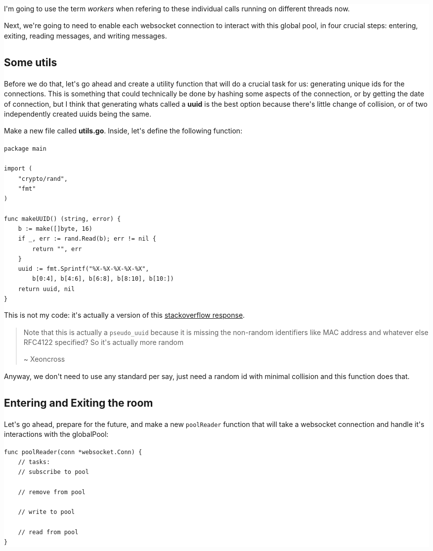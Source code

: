 I'm going to use the term *workers* when refering to these individual calls running on different threads now.

Next, we're going to need to enable each websocket connection to interact with this global pool, in four crucial steps: entering, exiting, reading messages, and writing messages.

## Some utils

Before we do that, let's go ahead and create a utility function that will do a crucial task for us: generating unique ids for the connections. This is something that could technically be done by hashing some aspects of the connection, or by getting the date of connection, but I think that generating whats called a **uuid** is the best option because there's little change of collision, or of two independently created uuids being the same.

Make a new file called **utils.go**. Inside, let's define the following function:

``` golang
package main

import (
	"crypto/rand",
	"fmt"
)

func makeUUID() (string, error) {
	b := make([]byte, 16)
	if _, err := rand.Read(b); err != nil {
		return "", err
	}
	uuid := fmt.Sprintf("%X-%X-%X-%X-%X",
		b[0:4], b[4:6], b[6:8], b[8:10], b[10:])
	return uuid, nil
}
```

This is not my code: it's actually a version of this [stackoverflow response](https://stackoverflow.com/a/25736155/9043642).

> Note that this is actually a `pseudo_uuid` because it is missing the non-random identifiers like MAC address and whatever else RFC4122 specified? So it's actually more random
> 
> ~ Xeoncross

Anyway, we don't need to use any standard per say, just need a random id with minimal collision and this function does that.

## Entering and Exiting the room

Let's go ahead, prepare for the future, and make a new `poolReader` function that will take a websocket connection and handle it's interactions with the globalPool:

``` golang
func poolReader(conn *websocket.Conn) {
	// tasks:
	// subscribe to pool

	// remove from pool

	// write to pool

	// read from pool
}
```
